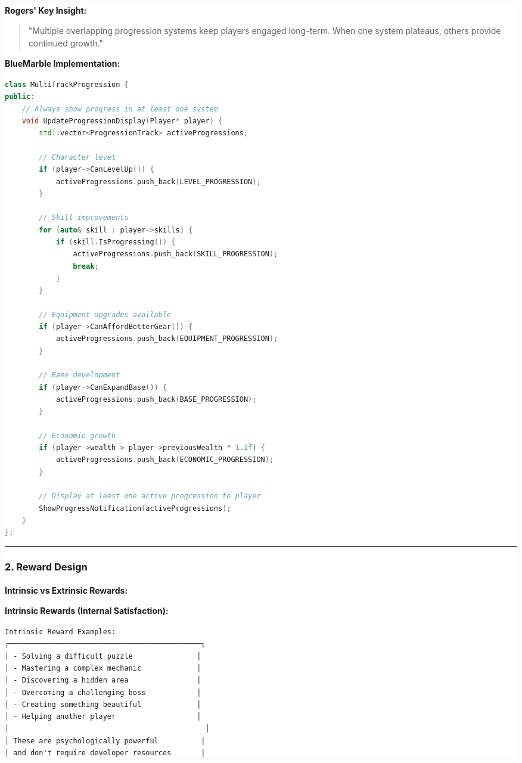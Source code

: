 **Rogers' Key Insight:**
> "Multiple overlapping progression systems keep players engaged long-term. When one system plateaus, others provide continued growth."

**BlueMarble Implementation:**
```cpp
class MultiTrackProgression {
public:
    // Always show progress in at least one system
    void UpdateProgressionDisplay(Player* player) {
        std::vector<ProgressionTrack> activeProgressions;
        
        // Character level
        if (player->CanLevelUp()) {
            activeProgressions.push_back(LEVEL_PROGRESSION);
        }
        
        // Skill improvements
        for (auto& skill : player->skills) {
            if (skill.IsProgressing()) {
                activeProgressions.push_back(SKILL_PROGRESSION);
                break;
            }
        }
        
        // Equipment upgrades available
        if (player->CanAffordBetterGear()) {
            activeProgressions.push_back(EQUIPMENT_PROGRESSION);
        }
        
        // Base development
        if (player->CanExpandBase()) {
            activeProgressions.push_back(BASE_PROGRESSION);
        }
        
        // Economic growth
        if (player->wealth > player->previousWealth * 1.1f) {
            activeProgressions.push_back(ECONOMIC_PROGRESSION);
        }
        
        // Display at least one active progression to player
        ShowProgressNotification(activeProgressions);
    }
};
```

---

### 2. Reward Design

**Intrinsic vs Extrinsic Rewards:**

**Intrinsic Rewards (Internal Satisfaction):**
```
Intrinsic Reward Examples:
┌─────────────────────────────────────────────┐
│ - Solving a difficult puzzle               │
│ - Mastering a complex mechanic             │
│ - Discovering a hidden area                │
│ - Overcoming a challenging boss            │
│ - Creating something beautiful             │
│ - Helping another player                   │
│                                              │
│ These are psychologically powerful          │
│ and don't require developer resources       │
```